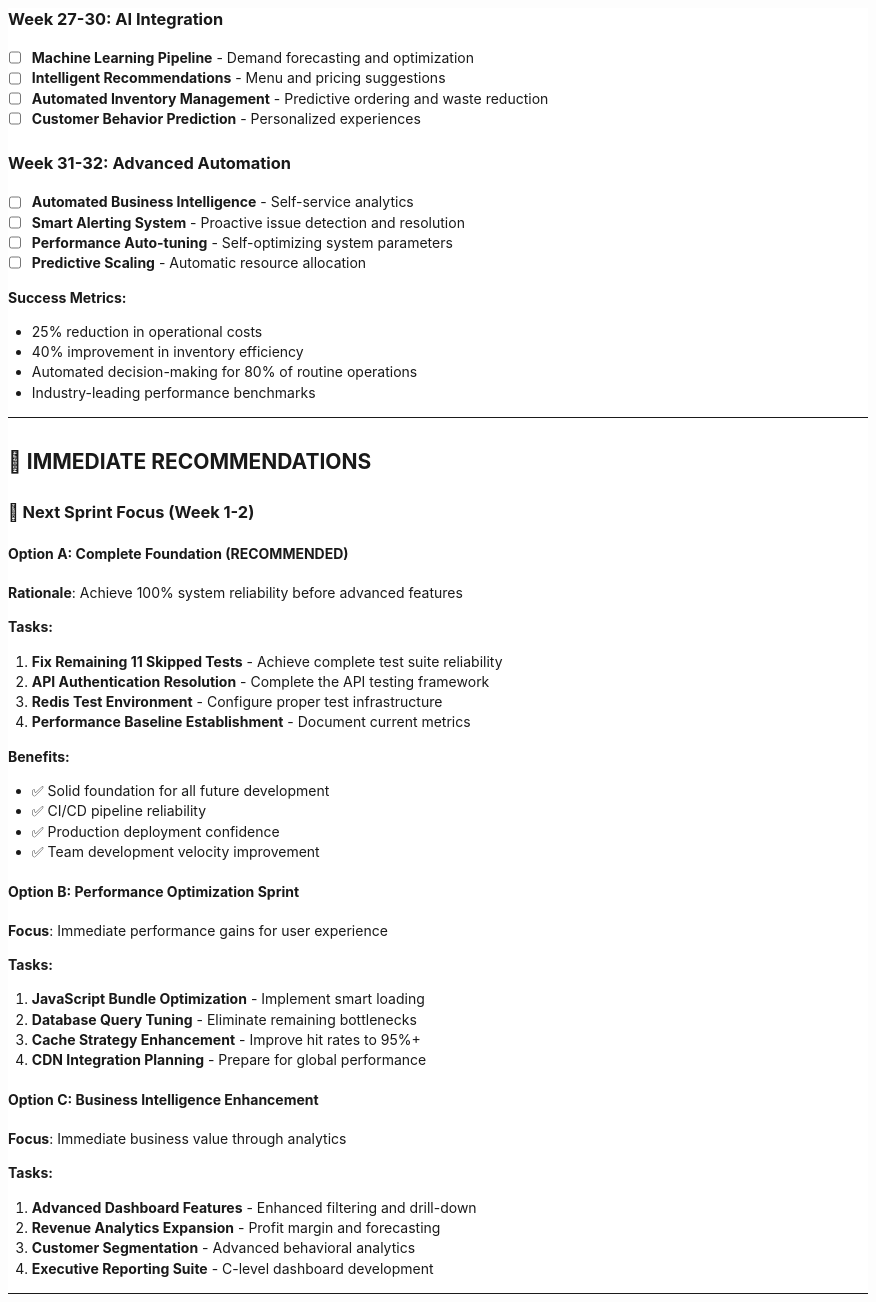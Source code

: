 ### **Week 27-30: AI Integration**
- [ ] **Machine Learning Pipeline** - Demand forecasting and optimization
- [ ] **Intelligent Recommendations** - Menu and pricing suggestions
- [ ] **Automated Inventory Management** - Predictive ordering and waste reduction
- [ ] **Customer Behavior Prediction** - Personalized experiences

### **Week 31-32: Advanced Automation**
- [ ] **Automated Business Intelligence** - Self-service analytics
- [ ] **Smart Alerting System** - Proactive issue detection and resolution
- [ ] **Performance Auto-tuning** - Self-optimizing system parameters
- [ ] **Predictive Scaling** - Automatic resource allocation

**Success Metrics:**
- 25% reduction in operational costs
- 40% improvement in inventory efficiency
- Automated decision-making for 80% of routine operations
- Industry-leading performance benchmarks

---

## 🎯 **IMMEDIATE RECOMMENDATIONS**

### **🚀 Next Sprint Focus (Week 1-2)**

#### **Option A: Complete Foundation (RECOMMENDED)**
**Rationale**: Achieve 100% system reliability before advanced features

**Tasks:**
1. **Fix Remaining 11 Skipped Tests** - Achieve complete test suite reliability
2. **API Authentication Resolution** - Complete the API testing framework
3. **Redis Test Environment** - Configure proper test infrastructure
4. **Performance Baseline Establishment** - Document current metrics

**Benefits:**
- ✅ Solid foundation for all future development
- ✅ CI/CD pipeline reliability
- ✅ Production deployment confidence
- ✅ Team development velocity improvement

#### **Option B: Performance Optimization Sprint**
**Focus**: Immediate performance gains for user experience

**Tasks:**
1. **JavaScript Bundle Optimization** - Implement smart loading
2. **Database Query Tuning** - Eliminate remaining bottlenecks
3. **Cache Strategy Enhancement** - Improve hit rates to 95%+
4. **CDN Integration Planning** - Prepare for global performance

#### **Option C: Business Intelligence Enhancement**
**Focus**: Immediate business value through analytics

**Tasks:**
1. **Advanced Dashboard Features** - Enhanced filtering and drill-down
2. **Revenue Analytics Expansion** - Profit margin and forecasting
3. **Customer Segmentation** - Advanced behavioral analytics
4. **Executive Reporting Suite** - C-level dashboard development

---